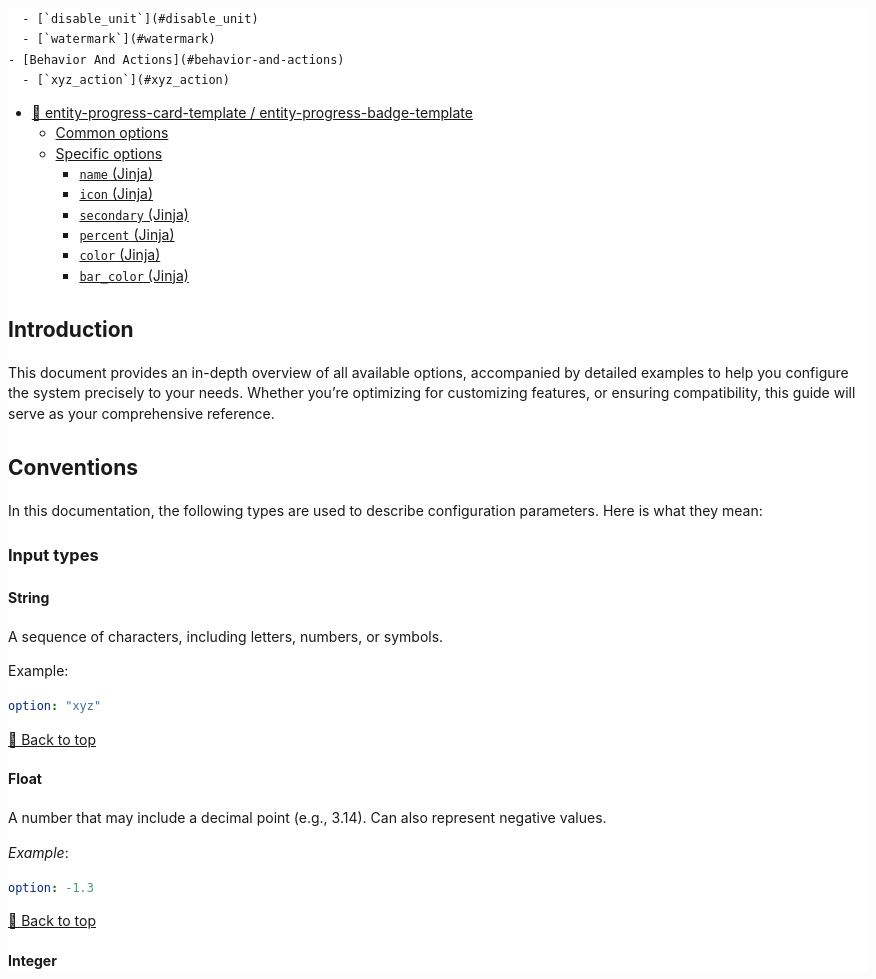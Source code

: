      - [`disable_unit`](#disable_unit)
      - [`watermark`](#watermark)
    - [Behavior And Actions](#behavior-and-actions)
      - [`xyz_action`](#xyz_action)
  - [🧩 entity-progress-card-template / entity-progress-badge-template](#template)
    - [Common options](#common-options)
    - [Specific options](#specific-options)
      - [`name` (Jinja)](#name-jinja)
      - [`icon` (Jinja)](#icon-jinja)
      - [`secondary` (Jinja)](#secondary-jinja)
      - [`percent` (Jinja)](#percent-jinja)
      - [`color` (Jinja)](#color-jinja)
      - [`bar_color` (Jinja)](#bar_color-jinja)

## Introduction

This document provides an in-depth overview of all available options, accompanied by detailed examples to
help you configure the system precisely to your needs. Whether you’re optimizing for customizing features,
or ensuring compatibility, this guide will serve as your comprehensive reference.

## Conventions

In this documentation, the following types are used to describe configuration parameters. Here is what they mean:

### Input types

#### String

A sequence of characters, including letters, numbers, or symbols.

Example:

```yaml
option: "xyz"
```

[🔼 Back to top]

#### Float

A number that may include a decimal point (e.g., 3.14). Can also represent negative values.

_Example_:

```yaml
option: -1.3
```

[🔼 Back to top]

#### Integer


[🔼 Back to top]: #top
[yaml-only]: https://img.shields.io/badge/YAML-Only-orange.svg?style=flat
[Card-OK]: https://img.shields.io/badge/Card-OK-green.svg?style=flat
[Badge-OK]: https://img.shields.io/badge/Badge-OK-green.svg?style=flat
[Template-OK]: https://img.shields.io/badge/Template-OK-green.svg?style=flat
[BadgeTemplate-OK]: https://img.shields.io/badge/Badge%20Template-OK-green.svg?style=flat
[String]: #string
[Float]: #float
[Integer]: #integer
[Boolean]: #boolean
[List]: #list-array
[Map]: #map-object
[JINJA]: #jinja
[ha-jinja]: https://www.home-assistant.io/docs/configuration/templating/
[token-color]: https://github.com/francois-le-ko4la/lovelace-entity-progress-card/blob/main/docs/theme.md#token-color